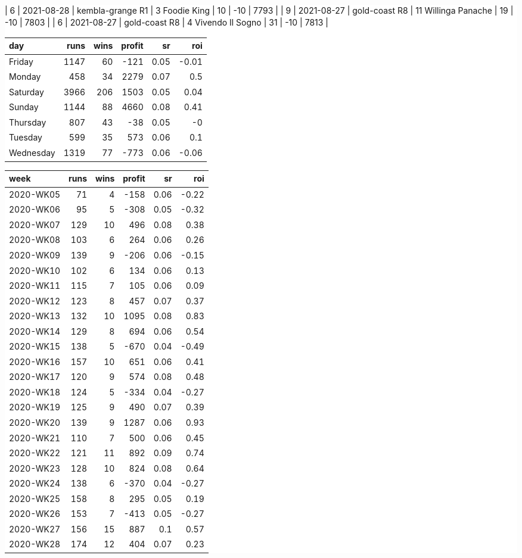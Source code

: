 | 6                 | 2021-08-28 | kembla-grange R1       | 3 Foodie King        |     10 |      -10 |     7793 |
| 9                 | 2021-08-27 | gold-coast R8          | 11 Willinga Panache  |     19 |      -10 |     7803 |
| 6                 | 2021-08-27 | gold-coast R8          | 4 Vivendo Il Sogno   |     31 |      -10 |     7813 |

| day       |   runs |   wins |   profit |   sr |   roi |
|:----------|-------:|-------:|---------:|-----:|------:|
| Friday    |   1147 |     60 |     -121 | 0.05 | -0.01 |
| Monday    |    458 |     34 |     2279 | 0.07 |  0.5  |
| Saturday  |   3966 |    206 |     1503 | 0.05 |  0.04 |
| Sunday    |   1144 |     88 |     4660 | 0.08 |  0.41 |
| Thursday  |    807 |     43 |      -38 | 0.05 | -0    |
| Tuesday   |    599 |     35 |      573 | 0.06 |  0.1  |
| Wednesday |   1319 |     77 |     -773 | 0.06 | -0.06 |

| week      |   runs |   wins |   profit |   sr |   roi |
|:----------|-------:|-------:|---------:|-----:|------:|
| 2020-WK05 |     71 |      4 |     -158 | 0.06 | -0.22 |
| 2020-WK06 |     95 |      5 |     -308 | 0.05 | -0.32 |
| 2020-WK07 |    129 |     10 |      496 | 0.08 |  0.38 |
| 2020-WK08 |    103 |      6 |      264 | 0.06 |  0.26 |
| 2020-WK09 |    139 |      9 |     -206 | 0.06 | -0.15 |
| 2020-WK10 |    102 |      6 |      134 | 0.06 |  0.13 |
| 2020-WK11 |    115 |      7 |      105 | 0.06 |  0.09 |
| 2020-WK12 |    123 |      8 |      457 | 0.07 |  0.37 |
| 2020-WK13 |    132 |     10 |     1095 | 0.08 |  0.83 |
| 2020-WK14 |    129 |      8 |      694 | 0.06 |  0.54 |
| 2020-WK15 |    138 |      5 |     -670 | 0.04 | -0.49 |
| 2020-WK16 |    157 |     10 |      651 | 0.06 |  0.41 |
| 2020-WK17 |    120 |      9 |      574 | 0.08 |  0.48 |
| 2020-WK18 |    124 |      5 |     -334 | 0.04 | -0.27 |
| 2020-WK19 |    125 |      9 |      490 | 0.07 |  0.39 |
| 2020-WK20 |    139 |      9 |     1287 | 0.06 |  0.93 |
| 2020-WK21 |    110 |      7 |      500 | 0.06 |  0.45 |
| 2020-WK22 |    121 |     11 |      892 | 0.09 |  0.74 |
| 2020-WK23 |    128 |     10 |      824 | 0.08 |  0.64 |
| 2020-WK24 |    138 |      6 |     -370 | 0.04 | -0.27 |
| 2020-WK25 |    158 |      8 |      295 | 0.05 |  0.19 |
| 2020-WK26 |    153 |      7 |     -413 | 0.05 | -0.27 |
| 2020-WK27 |    156 |     15 |      887 | 0.1  |  0.57 |
| 2020-WK28 |    174 |     12 |      404 | 0.07 |  0.23 |